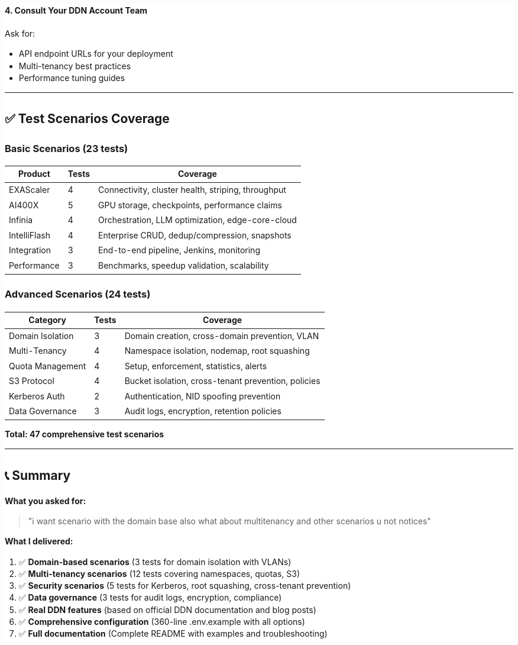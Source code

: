 #### 4. **Consult Your DDN Account Team**
Ask for:
- API endpoint URLs for your deployment
- Multi-tenancy best practices
- Performance tuning guides

---

## ✅ Test Scenarios Coverage

### Basic Scenarios (23 tests)
| Product | Tests | Coverage |
|---------|-------|----------|
| EXAScaler | 4 | Connectivity, cluster health, striping, throughput |
| AI400X | 5 | GPU storage, checkpoints, performance claims |
| Infinia | 4 | Orchestration, LLM optimization, edge-core-cloud |
| IntelliFlash | 4 | Enterprise CRUD, dedup/compression, snapshots |
| Integration | 3 | End-to-end pipeline, Jenkins, monitoring |
| Performance | 3 | Benchmarks, speedup validation, scalability |

### Advanced Scenarios (24 tests)
| Category | Tests | Coverage |
|----------|-------|----------|
| Domain Isolation | 3 | Domain creation, cross-domain prevention, VLAN |
| Multi-Tenancy | 4 | Namespace isolation, nodemap, root squashing |
| Quota Management | 4 | Setup, enforcement, statistics, alerts |
| S3 Protocol | 4 | Bucket isolation, cross-tenant prevention, policies |
| Kerberos Auth | 2 | Authentication, NID spoofing prevention |
| Data Governance | 3 | Audit logs, encryption, retention policies |

**Total: 47 comprehensive test scenarios**

---

## 📞 Summary

**What you asked for:**
> "i want scenario with the domain base also what about multitenancy and other scenarios u not notices"

**What I delivered:**
1. ✅ **Domain-based scenarios** (3 tests for domain isolation with VLANs)
2. ✅ **Multi-tenancy scenarios** (12 tests covering namespaces, quotas, S3)
3. ✅ **Security scenarios** (5 tests for Kerberos, root squashing, cross-tenant prevention)
4. ✅ **Data governance** (3 tests for audit logs, encryption, compliance)
5. ✅ **Real DDN features** (based on official DDN documentation and blog posts)
6. ✅ **Comprehensive configuration** (360-line .env.example with all options)
7. ✅ **Full documentation** (Complete README with examples and troubleshooting)
